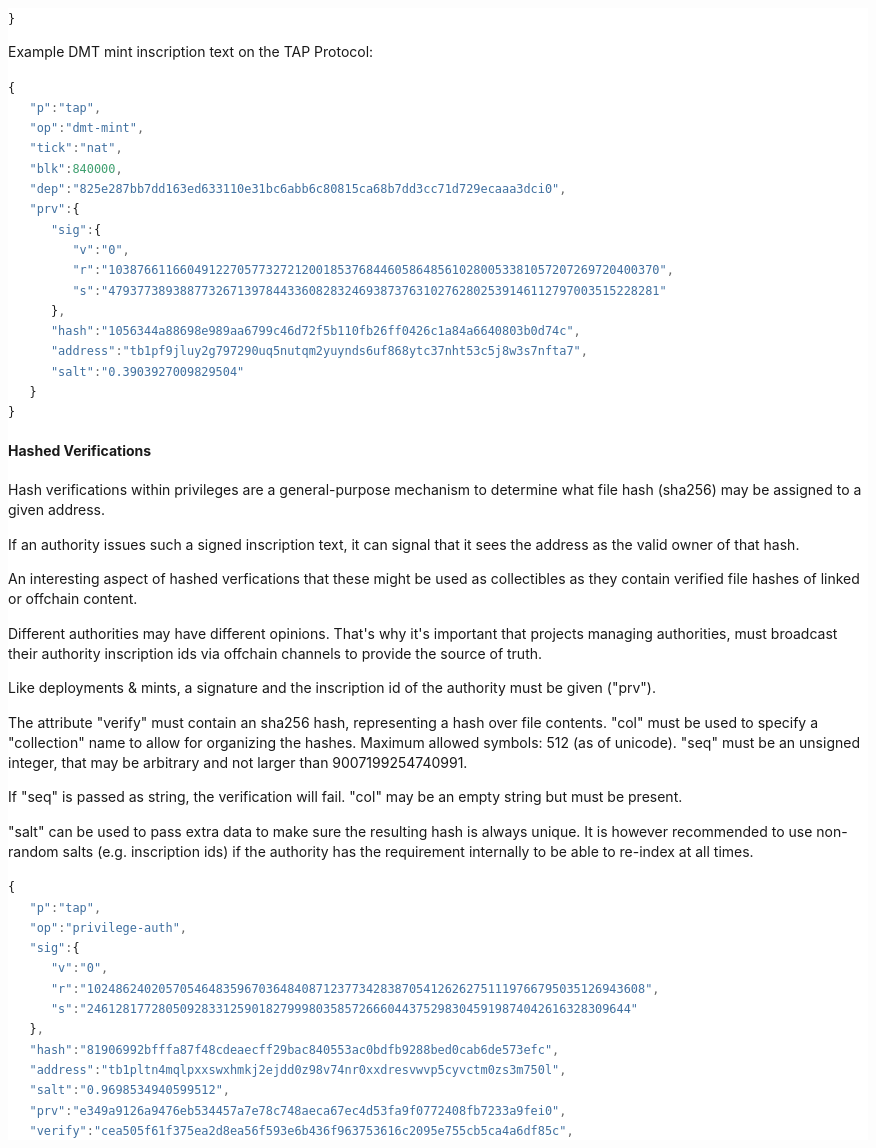 ```javascript
}
```

Example DMT mint inscription text on the TAP Protocol:

```javascript
{
   "p":"tap",
   "op":"dmt-mint",
   "tick":"nat",
   "blk":840000,
   "dep":"825e287bb7dd163ed633110e31bc6abb6c80815ca68b7dd3cc71d729ecaaa3dci0",
   "prv":{
      "sig":{
         "v":"0",
         "r":"10387661166049122705773272120018537684460586485610280053381057207269720400370",
         "s":"47937738938877326713978443360828324693873763102762802539146112797003515228281"
      },
      "hash":"1056344a88698e989aa6799c46d72f5b110fb26ff0426c1a84a6640803b0d74c",
      "address":"tb1pf9jluy2g797290uq5nutqm2yuynds6uf868ytc37nht53c5j8w3s7nfta7",
      "salt":"0.3903927009829504"
   }
}
```

#### Hashed Verifications

Hash verifications within privileges are a general-purpose mechanism to determine what file hash (sha256) may be assigned to a given address.

If an authority issues such a signed inscription text, it can signal that it sees the address as the valid owner of that hash.

An interesting aspect of hashed verfications that these might be used as collectibles as they contain verified file hashes of linked or offchain content.

Different authorities may have different opinions. That's why it's important that projects managing authorities, must broadcast their authority inscription ids via offchain channels to provide the source of truth.

Like deployments & mints, a signature and the inscription id of the authority must be given ("prv"). 

The attribute "verify" must contain an sha256 hash, representing a hash over file contents.
"col" must be used to specify a "collection" name to allow for organizing the hashes. Maximum allowed symbols: 512 (as of unicode).
"seq" must be an unsigned integer, that may be arbitrary and not larger than 9007199254740991.

If "seq" is passed as string, the verification will fail.
"col" may be an empty string but must be present.

"salt" can be used to pass extra data to make sure the resulting hash is always unique. 
It is however recommended to use non-random salts (e.g. inscription ids) if the authority has the requirement internally to be able to re-index at all times.

```javascript
{
   "p":"tap",
   "op":"privilege-auth",
   "sig":{
      "v":"0",
      "r":"102486240205705464835967036484087123773428387054126262751119766795035126943608",
      "s":"2461281772805092833125901827999803585726660443752983045919874042616328309644"
   },
   "hash":"81906992bfffa87f48cdeaecff29bac840553ac0bdfb9288bed0cab6de573efc",
   "address":"tb1pltn4mqlpxxswxhmkj2ejdd0z98v74nr0xxdresvwvp5cyvctm0zs3m750l",
   "salt":"0.9698534940599512",
   "prv":"e349a9126a9476eb534457a7e78c748aeca67ec4d53fa9f0772408fb7233a9fei0",
   "verify":"cea505f61f375ea2d8ea56f593e6b436f963753616c2095e755cb5ca4a6df85c",
```